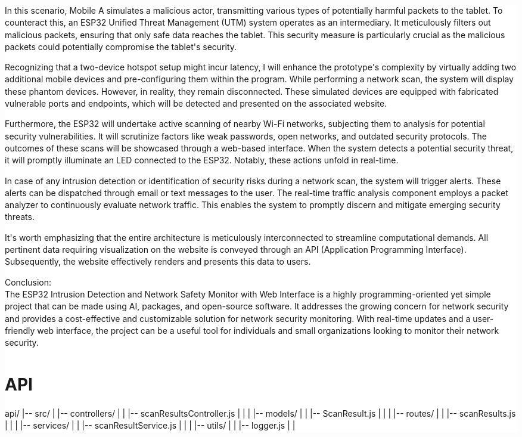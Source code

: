 In this scenario, Mobile A simulates a malicious actor, transmitting various types of potentially harmful packets to the tablet. To counteract this, an ESP32 Unified Threat Management (UTM) system operates as an intermediary. It meticulously filters out malicious packets, ensuring that only safe data reaches the tablet. This security measure is particularly crucial as the malicious packets could potentially compromise the tablet's security.

Recognizing that a two-device hotspot setup might incur latency, I will enhance the prototype's complexity by virtually adding two additional mobile devices and pre-configuring them within the program. While performing a network scan, the system will display these phantom devices. However, in reality, they remain disconnected. These simulated devices are equipped with fabricated vulnerable ports and endpoints, which will be detected and presented on the associated website.

Furthermore, the ESP32 will undertake active scanning of nearby Wi-Fi networks, subjecting them to analysis for potential security vulnerabilities. It will scrutinize factors like weak passwords, open networks, and outdated security protocols. The outcomes of these scans will be showcased through a web-based interface. When the system detects a potential security threat, it will promptly illuminate an LED connected to the ESP32. Notably, these actions unfold in real-time.

In case of any intrusion detection or identification of security risks during a network scan, the system will trigger alerts. These alerts can be dispatched through email or text messages to the user. The real-time traffic analysis component employs a packet analyzer to continuously evaluate network traffic. This enables the system to promptly discern and mitigate emerging security threats.

It's worth emphasizing that the entire architecture is meticulously interconnected to streamline computational demands. All pertinent data requiring visualization on the website is conveyed through an API (Application Programming Interface). Subsequently, the website effectively renders and presents this data to users.


Conclusion:  
The ESP32 Intrusion Detection and Network Safety Monitor with Web Interface is a highly programming-oriented yet simple project that can be made using AI, packages, and open-source software. It addresses the growing concern for network security and provides a cost-effective and customizable solution for network security monitoring. With real-time updates and a user-friendly web interface, the project can be a useful tool for individuals and small organizations looking to monitor their network security.

# API

api/
|-- src/
|   |-- controllers/
|   |   |-- scanResultsController.js
|   |
|   |-- models/
|   |   |-- ScanResult.js
|   |
|   |-- routes/
|   |   |-- scanResults.js
|   |
|   |-- services/
|   |   |-- scanResultService.js
|   |
|   |-- utils/
|   |   |-- logger.js
|   |
